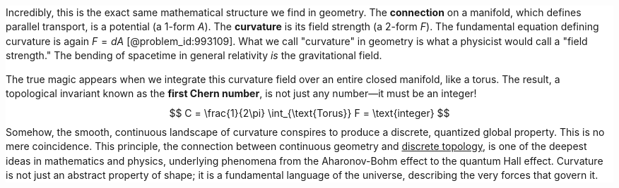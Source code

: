 Incredibly, this is the exact same mathematical structure we find in geometry. The **connection** on a manifold, which defines parallel transport, is a potential (a 1-form $A$). The **curvature** is its field strength (a 2-form $F$). The fundamental equation defining curvature is again $F = dA$ [@problem_id:993109]. What we call "curvature" in geometry is what a physicist would call a "field strength." The bending of spacetime in general relativity *is* the gravitational field.

The true magic appears when we integrate this curvature field over an entire closed manifold, like a torus. The result, a topological invariant known as the **first Chern number**, is not just any number—it must be an integer!
$$ C = \frac{1}{2\pi} \int_{\text{Torus}} F = \text{integer} $$
Somehow, the smooth, continuous landscape of curvature conspires to produce a discrete, quantized global property. This is no mere coincidence. This principle, the connection between continuous geometry and [discrete topology](@article_id:152128), is one of the deepest ideas in mathematics and physics, underlying phenomena from the Aharonov-Bohm effect to the quantum Hall effect. Curvature is not just an abstract property of shape; it is a fundamental language of the universe, describing the very forces that govern it.